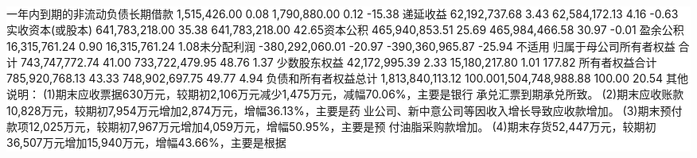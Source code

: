 一年内到期的非流动负债长期借款
1,515,426.00
0.08
1,790,880.00
0.12
-15.38
递延收益
62,192,737.68
3.43
62,584,172.13
4.16
-0.63
实收资本(或股本)
641,783,218.00
35.38
641,783,218.00
42.65资本公积
465,940,853.51
25.69
465,984,466.58
30.97
-0.01
盈余公积
16,315,761.24
0.90
16,315,761.24
1.08未分配利润
-380,292,060.01
-20.97
-390,360,965.87
-25.94
不适用
归属于母公司所有者权益
合计
743,747,772.74
41.00
733,722,479.95
48.76
1.37
少数股东权益
42,172,995.39
2.33
15,180,217.80
1.01
177.82
所有者权益合计
785,920,768.13
43.33
748,902,697.75
49.77
4.94
负债和所有者权益总计
1,813,840,113.12
100.001,504,748,988.88
100.00
20.54
其他说明：
(1)期末应收票据630万元，较期初2,106万元减少1,475万元，减幅70.06%，主要是银行
承兑汇票到期承兑所致。
(2)期末应收账款10,828万元，较期初7,954万元增加2,874万元，增幅36.13%，主要是药
业公司、新中意公司等因收入增长导致应收款增加。
(3)期末预付款项12,025万元，较期初7,967万元增加4,059万元，增幅50.95%，主要是预
付油脂采购款增加。
(4)期末存货52,447万元，较期初36,507万元增加15,940万元，增幅43.66%，主要是根据